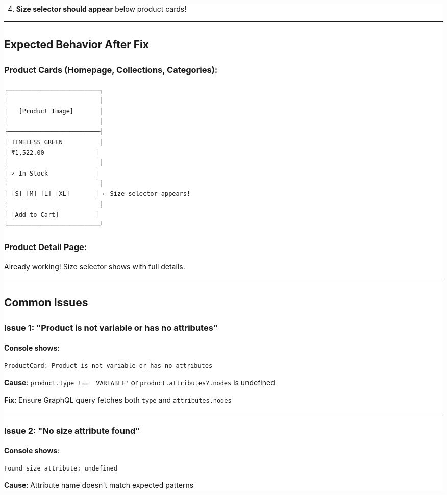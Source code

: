 4. **Size selector should appear** below product cards!

---

## Expected Behavior After Fix

### Product Cards (Homepage, Collections, Categories):
```
┌─────────────────────────┐
│                         │
│   [Product Image]       │
│                         │
├─────────────────────────┤
│ TIMELESS GREEN          │
│ ₹1,522.00              │
│                         │
│ ✓ In Stock             │
│                         │
│ [S] [M] [L] [XL]       │ ← Size selector appears!
│                         │
│ [Add to Cart]          │
└─────────────────────────┘
```

### Product Detail Page:
Already working! Size selector shows with full details.

---

## Common Issues

### Issue 1: "Product is not variable or has no attributes"

**Console shows**:
```
ProductCard: Product is not variable or has no attributes
```

**Cause**: `product.type !== 'VARIABLE'` or `product.attributes?.nodes` is undefined

**Fix**: Ensure GraphQL query fetches both `type` and `attributes.nodes`

---

### Issue 2: "No size attribute found"

**Console shows**:
```
Found size attribute: undefined
```

**Cause**: Attribute name doesn't match expected patterns
